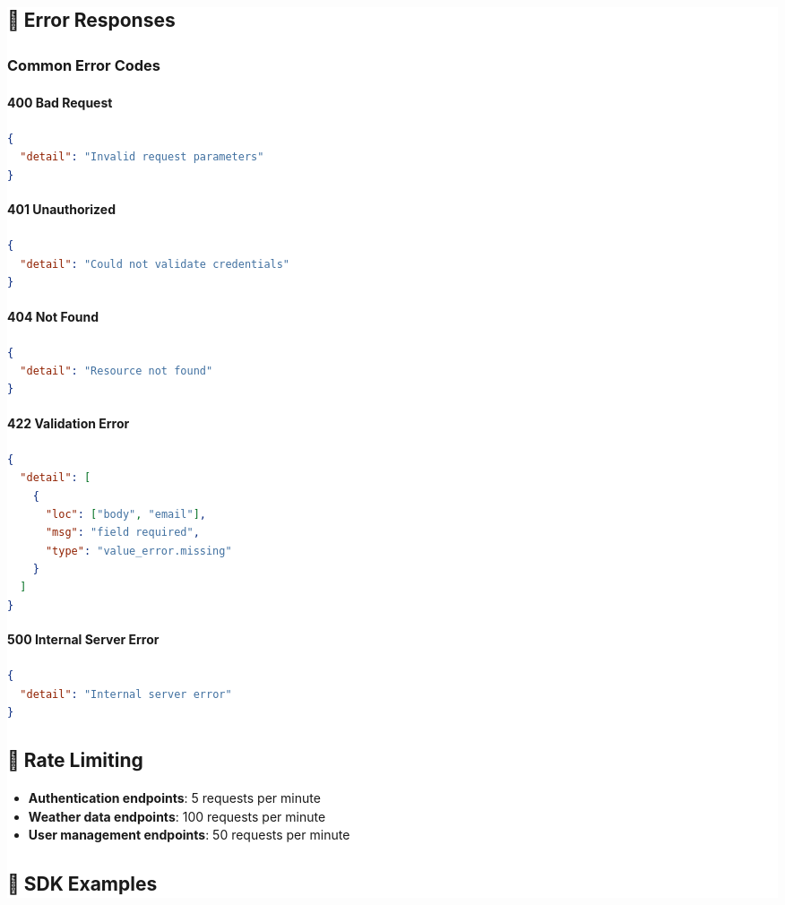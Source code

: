 ## 🚨 Error Responses

### Common Error Codes

#### 400 Bad Request
```json
{
  "detail": "Invalid request parameters"
}
```

#### 401 Unauthorized
```json
{
  "detail": "Could not validate credentials"
}
```

#### 404 Not Found
```json
{
  "detail": "Resource not found"
}
```

#### 422 Validation Error
```json
{
  "detail": [
    {
      "loc": ["body", "email"],
      "msg": "field required",
      "type": "value_error.missing"
    }
  ]
}
```

#### 500 Internal Server Error
```json
{
  "detail": "Internal server error"
}
```

## 📝 Rate Limiting

- **Authentication endpoints**: 5 requests per minute
- **Weather data endpoints**: 100 requests per minute
- **User management endpoints**: 50 requests per minute

## 🔧 SDK Examples

